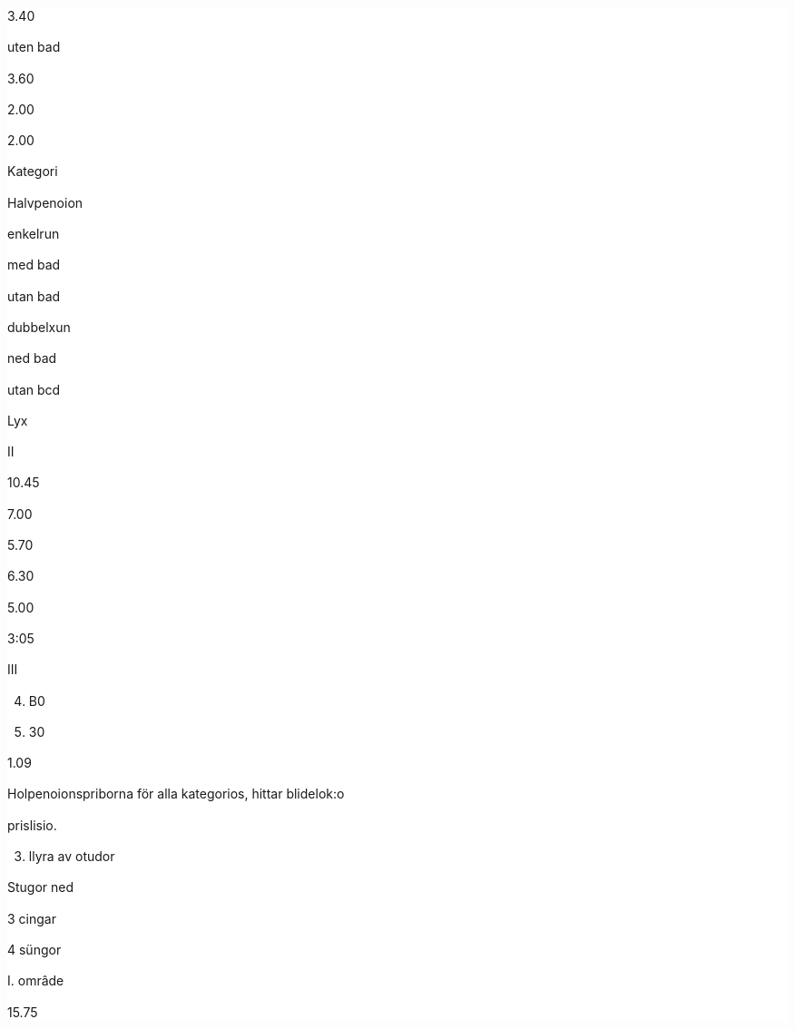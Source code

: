 3.40

uten bad

3.60

2.00

2.00

Kategori

Halvpenoion

enkelrun

med bad

utan bad

dubbelxun

ned bad

utan bcd

Lyx

II

10.45

7.00

5.70

6.30

5.00

3:05

III

4. B0

1. 30

1.09

Holpenoionspriborna för alla kategorios, hittar blidelok:o

prislisio.

3. llyra av otudor

Stugor ned

3 cingar

4 süngor

I. omrâde

15.75
